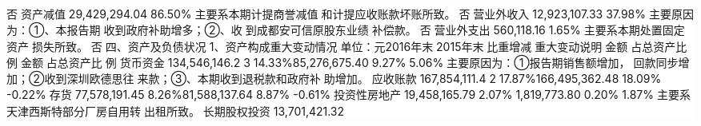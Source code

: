 否
资产减值
29,429,294.04
86.50%
主要系本期计提商誉减值
和计提应收账款坏账所致。
否
营业外收入
12,923,107.33
37.98%
主要原因为：①、本报告期
收到政府补助增多；②、收
到成都安可信原股东业绩
补偿款。
否
营业外支出
560,118.16
1.65%
主要系本期处置固定资产
损失所致。
否
四、资产及负债状况
1、资产构成重大变动情况
单位：元2016年末
2015年末
比重增减
重大变动说明
金额
占总资产比
例
金额
占总资产比
例
货币资金
134,546,146.2
3
14.33%85,276,675.40
9.27%
5.06%
主要原因为：①报告期销售额增加，
回款同步增加；②收到深圳欧德思往
来款；③、本期收到退税款和政府补
助增加。
应收账款
167,854,111.4
2
17.87%166,495,362.48
18.09%
-0.22%
存货
77,578,191.45
8.26%81,588,137.64
8.87%
-0.61%
投资性房地产
19,458,165.79
2.07%
1,819,773.80
0.20%
1.87%
主要系天津西斯特部分厂房自用转
出租所致。
长期股权投资
13,701,421.32